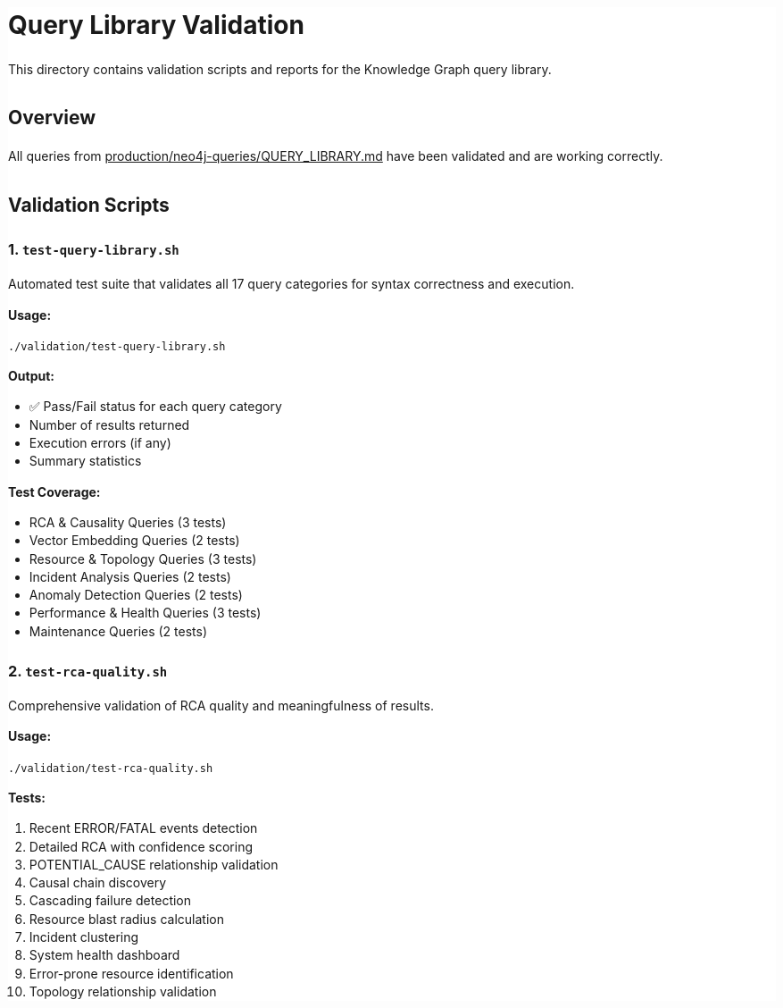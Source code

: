 # Query Library Validation

This directory contains validation scripts and reports for the Knowledge Graph query library.

## Overview

All queries from [production/neo4j-queries/QUERY_LIBRARY.md](../production/neo4j-queries/QUERY_LIBRARY.md) have been validated and are working correctly.

## Validation Scripts

### 1. `test-query-library.sh`
Automated test suite that validates all 17 query categories for syntax correctness and execution.

**Usage:**
```bash
./validation/test-query-library.sh
```

**Output:**
- ✅ Pass/Fail status for each query category
- Number of results returned
- Execution errors (if any)
- Summary statistics

**Test Coverage:**
- RCA & Causality Queries (3 tests)
- Vector Embedding Queries (2 tests)
- Resource & Topology Queries (3 tests)
- Incident Analysis Queries (2 tests)
- Anomaly Detection Queries (2 tests)
- Performance & Health Queries (3 tests)
- Maintenance Queries (2 tests)

### 2. `test-rca-quality.sh`
Comprehensive validation of RCA quality and meaningfulness of results.

**Usage:**
```bash
./validation/test-rca-quality.sh
```

**Tests:**
1. Recent ERROR/FATAL events detection
2. Detailed RCA with confidence scoring
3. POTENTIAL_CAUSE relationship validation
4. Causal chain discovery
5. Cascading failure detection
6. Resource blast radius calculation
7. Incident clustering
8. System health dashboard
9. Error-prone resource identification
10. Topology relationship validation
